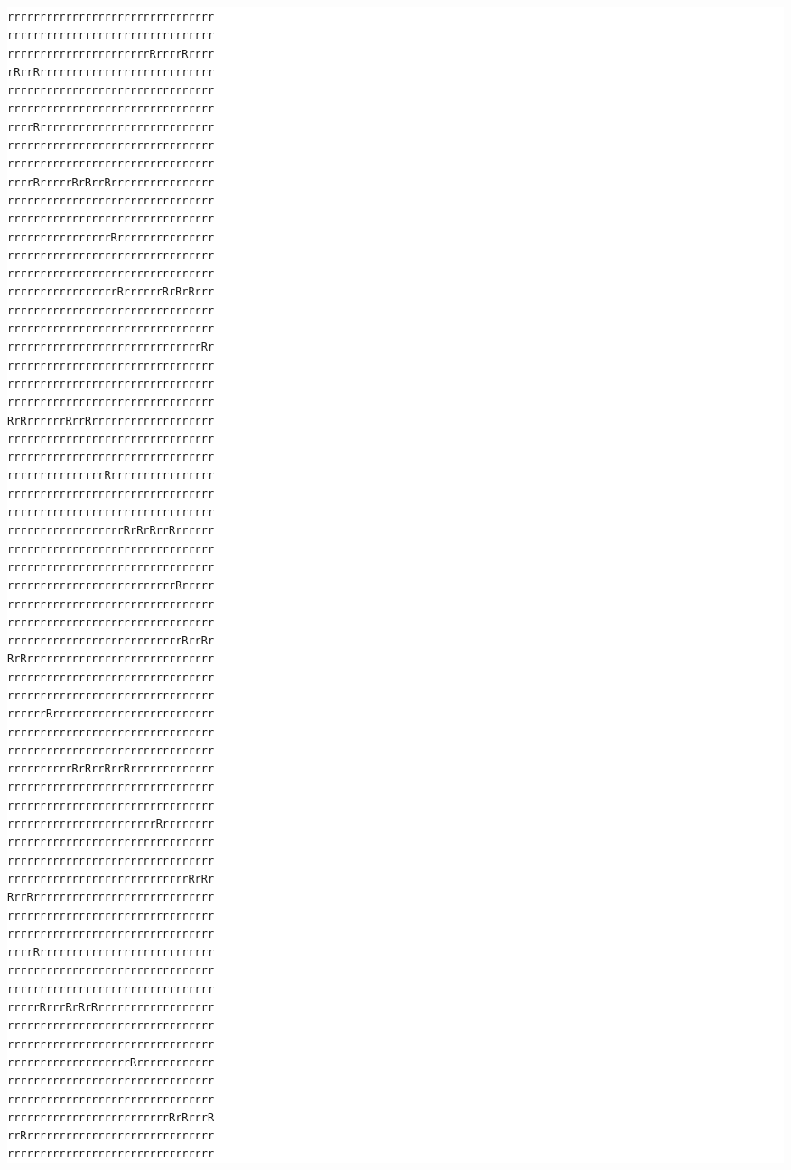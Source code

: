 ```rrr
rrrrrrrrrrrrrrrrrrrrrrrrrrrrrrrr
rrrrrrrrrrrrrrrrrrrrrrrrrrrrrrrr
rrrrrrrrrrrrrrrrrrrrrrRrrrrRrrrr
rRrrRrrrrrrrrrrrrrrrrrrrrrrrrrrr
rrrrrrrrrrrrrrrrrrrrrrrrrrrrrrrr
rrrrrrrrrrrrrrrrrrrrrrrrrrrrrrrr
rrrrRrrrrrrrrrrrrrrrrrrrrrrrrrrr
rrrrrrrrrrrrrrrrrrrrrrrrrrrrrrrr
rrrrrrrrrrrrrrrrrrrrrrrrrrrrrrrr
rrrrRrrrrrRrRrrRrrrrrrrrrrrrrrrr
rrrrrrrrrrrrrrrrrrrrrrrrrrrrrrrr
rrrrrrrrrrrrrrrrrrrrrrrrrrrrrrrr
rrrrrrrrrrrrrrrrRrrrrrrrrrrrrrrr
rrrrrrrrrrrrrrrrrrrrrrrrrrrrrrrr
rrrrrrrrrrrrrrrrrrrrrrrrrrrrrrrr
rrrrrrrrrrrrrrrrrRrrrrrrRrRrRrrr
rrrrrrrrrrrrrrrrrrrrrrrrrrrrrrrr
rrrrrrrrrrrrrrrrrrrrrrrrrrrrrrrr
rrrrrrrrrrrrrrrrrrrrrrrrrrrrrrRr
rrrrrrrrrrrrrrrrrrrrrrrrrrrrrrrr
rrrrrrrrrrrrrrrrrrrrrrrrrrrrrrrr
rrrrrrrrrrrrrrrrrrrrrrrrrrrrrrrr
RrRrrrrrrRrrRrrrrrrrrrrrrrrrrrrr
rrrrrrrrrrrrrrrrrrrrrrrrrrrrrrrr
rrrrrrrrrrrrrrrrrrrrrrrrrrrrrrrr
rrrrrrrrrrrrrrrRrrrrrrrrrrrrrrrr
rrrrrrrrrrrrrrrrrrrrrrrrrrrrrrrr
rrrrrrrrrrrrrrrrrrrrrrrrrrrrrrrr
rrrrrrrrrrrrrrrrrrRrRrRrrRrrrrrr
rrrrrrrrrrrrrrrrrrrrrrrrrrrrrrrr
rrrrrrrrrrrrrrrrrrrrrrrrrrrrrrrr
rrrrrrrrrrrrrrrrrrrrrrrrrrRrrrrr
rrrrrrrrrrrrrrrrrrrrrrrrrrrrrrrr
rrrrrrrrrrrrrrrrrrrrrrrrrrrrrrrr
rrrrrrrrrrrrrrrrrrrrrrrrrrrRrrRr
RrRrrrrrrrrrrrrrrrrrrrrrrrrrrrrr
rrrrrrrrrrrrrrrrrrrrrrrrrrrrrrrr
rrrrrrrrrrrrrrrrrrrrrrrrrrrrrrrr
rrrrrrRrrrrrrrrrrrrrrrrrrrrrrrrr
rrrrrrrrrrrrrrrrrrrrrrrrrrrrrrrr
rrrrrrrrrrrrrrrrrrrrrrrrrrrrrrrr
rrrrrrrrrrRrRrrRrrRrrrrrrrrrrrrr
rrrrrrrrrrrrrrrrrrrrrrrrrrrrrrrr
rrrrrrrrrrrrrrrrrrrrrrrrrrrrrrrr
rrrrrrrrrrrrrrrrrrrrrrrRrrrrrrrr
rrrrrrrrrrrrrrrrrrrrrrrrrrrrrrrr
rrrrrrrrrrrrrrrrrrrrrrrrrrrrrrrr
rrrrrrrrrrrrrrrrrrrrrrrrrrrrRrRr
RrrRrrrrrrrrrrrrrrrrrrrrrrrrrrrr
rrrrrrrrrrrrrrrrrrrrrrrrrrrrrrrr
rrrrrrrrrrrrrrrrrrrrrrrrrrrrrrrr
rrrrRrrrrrrrrrrrrrrrrrrrrrrrrrrr
rrrrrrrrrrrrrrrrrrrrrrrrrrrrrrrr
rrrrrrrrrrrrrrrrrrrrrrrrrrrrrrrr
rrrrrRrrrRrRrRrrrrrrrrrrrrrrrrrr
rrrrrrrrrrrrrrrrrrrrrrrrrrrrrrrr
rrrrrrrrrrrrrrrrrrrrrrrrrrrrrrrr
rrrrrrrrrrrrrrrrrrrRrrrrrrrrrrrr
rrrrrrrrrrrrrrrrrrrrrrrrrrrrrrrr
rrrrrrrrrrrrrrrrrrrrrrrrrrrrrrrr
rrrrrrrrrrrrrrrrrrrrrrrrrRrRrrrR
rrRrrrrrrrrrrrrrrrrrrrrrrrrrrrrr
rrrrrrrrrrrrrrrrrrrrrrrrrrrrrrrr
```